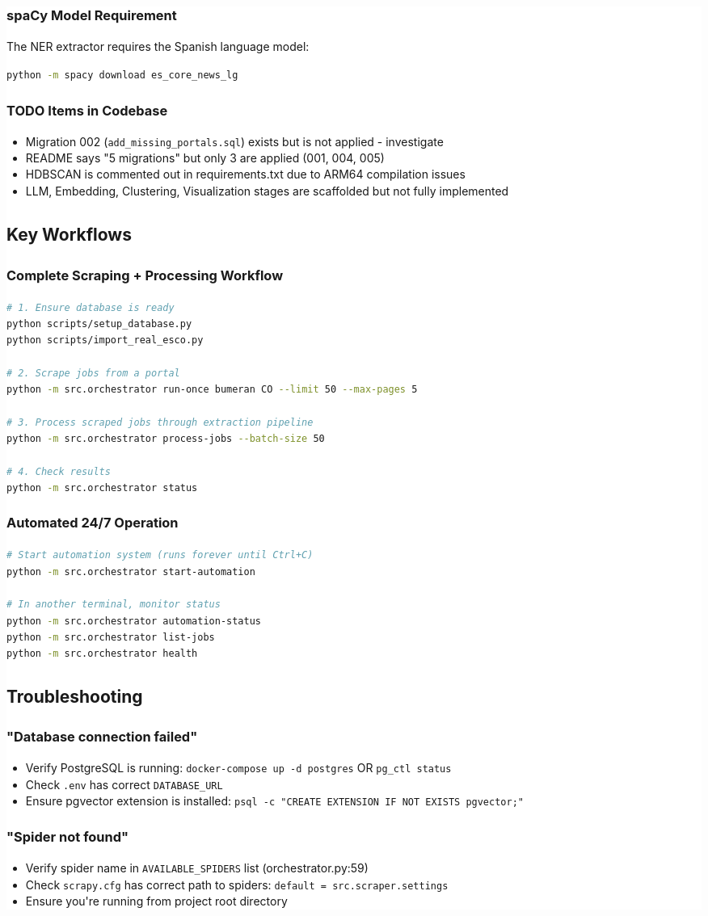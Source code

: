 ### spaCy Model Requirement
The NER extractor requires the Spanish language model:
```bash
python -m spacy download es_core_news_lg
```

### TODO Items in Codebase
- Migration 002 (`add_missing_portals.sql`) exists but is not applied - investigate
- README says "5 migrations" but only 3 are applied (001, 004, 005)
- HDBSCAN is commented out in requirements.txt due to ARM64 compilation issues
- LLM, Embedding, Clustering, Visualization stages are scaffolded but not fully implemented

## Key Workflows

### Complete Scraping + Processing Workflow
```bash
# 1. Ensure database is ready
python scripts/setup_database.py
python scripts/import_real_esco.py

# 2. Scrape jobs from a portal
python -m src.orchestrator run-once bumeran CO --limit 50 --max-pages 5

# 3. Process scraped jobs through extraction pipeline
python -m src.orchestrator process-jobs --batch-size 50

# 4. Check results
python -m src.orchestrator status
```

### Automated 24/7 Operation
```bash
# Start automation system (runs forever until Ctrl+C)
python -m src.orchestrator start-automation

# In another terminal, monitor status
python -m src.orchestrator automation-status
python -m src.orchestrator list-jobs
python -m src.orchestrator health
```

## Troubleshooting

### "Database connection failed"
- Verify PostgreSQL is running: `docker-compose up -d postgres` OR `pg_ctl status`
- Check `.env` has correct `DATABASE_URL`
- Ensure pgvector extension is installed: `psql -c "CREATE EXTENSION IF NOT EXISTS pgvector;"`

### "Spider not found"
- Verify spider name in `AVAILABLE_SPIDERS` list (orchestrator.py:59)
- Check `scrapy.cfg` has correct path to spiders: `default = src.scraper.settings`
- Ensure you're running from project root directory

